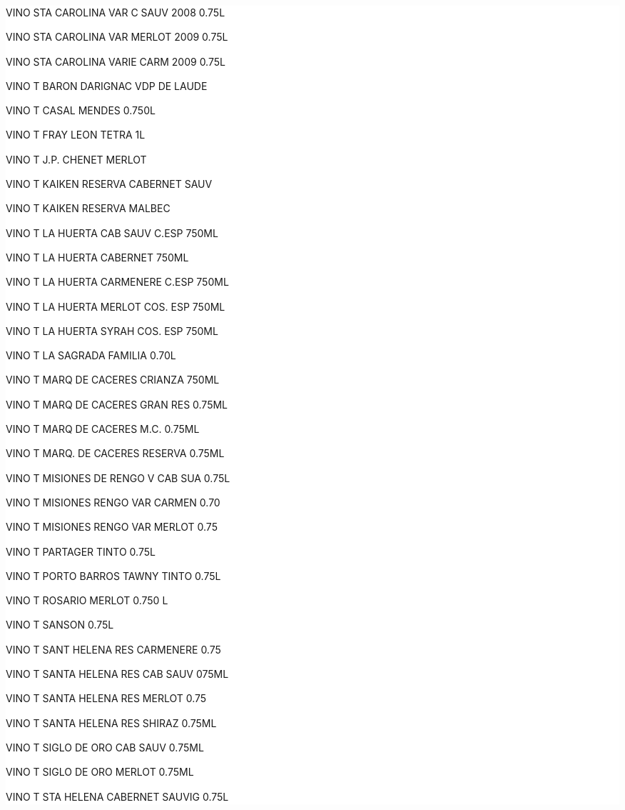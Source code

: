 VINO STA CAROLINA VAR C SAUV 2008 0.75L

VINO STA CAROLINA VAR MERLOT 2009 0.75L

VINO STA CAROLINA VARIE CARM 2009 0.75L

VINO T BARON DARIGNAC VDP DE LAUDE

VINO T CASAL MENDES 0.750L

VINO T FRAY LEON TETRA 1L

VINO T J.P. CHENET MERLOT

VINO T KAIKEN RESERVA CABERNET SAUV

VINO T KAIKEN RESERVA MALBEC

VINO T LA HUERTA CAB SAUV C.ESP 750ML

VINO T LA HUERTA CABERNET 750ML

VINO T LA HUERTA CARMENERE C.ESP 750ML

VINO T LA HUERTA MERLOT COS. ESP 750ML

VINO T LA HUERTA SYRAH COS. ESP 750ML

VINO T LA SAGRADA FAMILIA 0.70L

VINO T MARQ DE CACERES CRIANZA 750ML

VINO T MARQ DE CACERES GRAN RES 0.75ML

VINO T MARQ DE CACERES M.C. 0.75ML

VINO T MARQ. DE CACERES RESERVA 0.75ML

VINO T MISIONES DE RENGO V CAB SUA 0.75L

VINO T MISIONES RENGO VAR CARMEN 0.70

VINO T MISIONES RENGO VAR MERLOT 0.75

VINO T PARTAGER TINTO 0.75L

VINO T PORTO BARROS TAWNY TINTO 0.75L

VINO T ROSARIO MERLOT 0.750 L

VINO T SANSON 0.75L

VINO T SANT HELENA RES CARMENERE 0.75

VINO T SANTA HELENA RES CAB SAUV 075ML

VINO T SANTA HELENA RES MERLOT 0.75

VINO T SANTA HELENA RES SHIRAZ 0.75ML

VINO T SIGLO DE ORO CAB SAUV  0.75ML

VINO T SIGLO DE ORO MERLOT 0.75ML

VINO T STA HELENA CABERNET SAUVIG 0.75L
